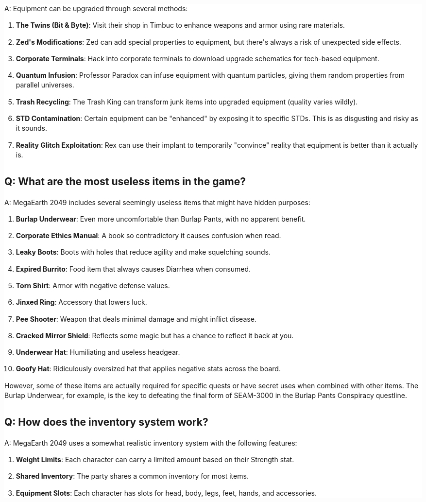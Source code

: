 A: Equipment can be upgraded through several methods:

1. **The Twins (Bit & Byte)**: Visit their shop in Timbuc to enhance weapons and armor using rare materials.

2. **Zed's Modifications**: Zed can add special properties to equipment, but there's always a risk of unexpected side effects.

3. **Corporate Terminals**: Hack into corporate terminals to download upgrade schematics for tech-based equipment.

4. **Quantum Infusion**: Professor Paradox can infuse equipment with quantum particles, giving them random properties from parallel universes.

5. **Trash Recycling**: The Trash King can transform junk items into upgraded equipment (quality varies wildly).

6. **STD Contamination**: Certain equipment can be "enhanced" by exposing it to specific STDs. This is as disgusting and risky as it sounds.

7. **Reality Glitch Exploitation**: Rex can use their implant to temporarily "convince" reality that equipment is better than it actually is.

## Q: What are the most useless items in the game?

A: MegaEarth 2049 includes several seemingly useless items that might have hidden purposes:

1. **Burlap Underwear**: Even more uncomfortable than Burlap Pants, with no apparent benefit.

2. **Corporate Ethics Manual**: A book so contradictory it causes confusion when read.

3. **Leaky Boots**: Boots with holes that reduce agility and make squelching sounds.

4. **Expired Burrito**: Food item that always causes Diarrhea when consumed.

5. **Torn Shirt**: Armor with negative defense values.

6. **Jinxed Ring**: Accessory that lowers luck.

7. **Pee Shooter**: Weapon that deals minimal damage and might inflict disease.

8. **Cracked Mirror Shield**: Reflects some magic but has a chance to reflect it back at you.

9. **Underwear Hat**: Humiliating and useless headgear.

10. **Goofy Hat**: Ridiculously oversized hat that applies negative stats across the board.

However, some of these items are actually required for specific quests or have secret uses when combined with other items. The Burlap Underwear, for example, is the key to defeating the final form of SEAM-3000 in the Burlap Pants Conspiracy questline.

## Q: How does the inventory system work?

A: MegaEarth 2049 uses a somewhat realistic inventory system with the following features:

1. **Weight Limits**: Each character can carry a limited amount based on their Strength stat.

2. **Shared Inventory**: The party shares a common inventory for most items.

3. **Equipment Slots**: Each character has slots for head, body, legs, feet, hands, and accessories.
